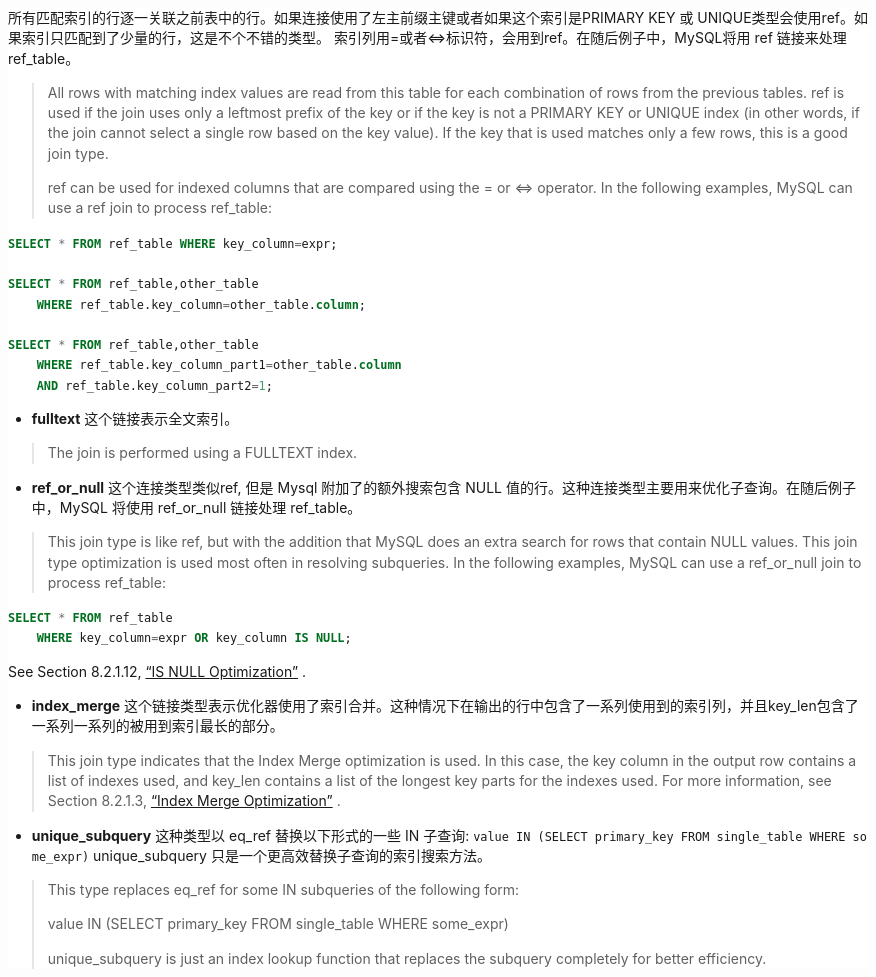 所有匹配索引的行逐一关联之前表中的行。如果连接使用了左主前缀主键或者如果这个索引是PRIMARY KEY 或 UNIQUE类型会使用ref。如果索引只匹配到了少量的行，这是不个不错的类型。
索引列用=或者<=>标识符，会用到ref。在随后例子中，MySQL将用 ref 链接来处理 ref_table。

>All rows with matching index values are read from this table for each combination of rows from the previous tables. ref is used if the join uses only a leftmost prefix of the key or if the key is not a PRIMARY KEY or UNIQUE index (in other words, if the join cannot select a single row based on the key value). If the key that is used matches only a few rows, this is a good join type.
>
>ref can be used for indexed columns that are compared using the = or <=> operator. In the following examples, MySQL can use a ref join to process ref_table:
```sql
SELECT * FROM ref_table WHERE key_column=expr;

SELECT * FROM ref_table,other_table
	WHERE ref_table.key_column=other_table.column;

SELECT * FROM ref_table,other_table
	WHERE ref_table.key_column_part1=other_table.column
	AND ref_table.key_column_part2=1;
```
- **fulltext**
这个链接表示全文索引。

> The join is performed using a FULLTEXT index.

- **ref_or_null**
这个连接类型类似ref, 但是 Mysql 附加了的额外搜索包含 NULL 值的行。这种连接类型主要用来优化子查询。在随后例子中，MySQL 将使用 ref_or_null 链接处理 ref_table。

>This join type is like ref, but with the addition that MySQL does an extra search for rows that contain NULL values. This join type optimization is used most often in resolving subqueries. In the following examples, MySQL can use a ref_or_null join to process ref_table:
```sql
SELECT * FROM ref_table
	WHERE key_column=expr OR key_column IS NULL;
```
See Section 8.2.1.12, [“IS NULL Optimization”](https://dev.mysql.com/doc/refman/5.7/en/is-null-optimization.html) .

- **index_merge**
这个链接类型表示优化器使用了索引合并。这种情况下在输出的行中包含了一系列使用到的索引列，并且key_len包含了一系列一系列的被用到索引最长的部分。

>This join type indicates that the Index Merge optimization is used. In this case, the key column in the output row contains a list of indexes used, and key_len contains a list of the longest key parts for the indexes used. For more information, see Section 8.2.1.3, [“Index Merge Optimization”](https://dev.mysql.com/doc/refman/5.7/en/index-merge-optimization.html) .

- **unique_subquery**
这种类型以 eq_ref 替换以下形式的一些 IN 子查询:
`value IN (SELECT primary_key FROM single_table WHERE some_expr)`
unique_subquery 只是一个更高效替换子查询的索引搜索方法。

>This type replaces eq_ref for some IN subqueries of the following form:
>
>value IN (SELECT primary_key FROM single_table WHERE some_expr)
>
>unique_subquery is just an index lookup function that replaces the subquery completely for better efficiency.
